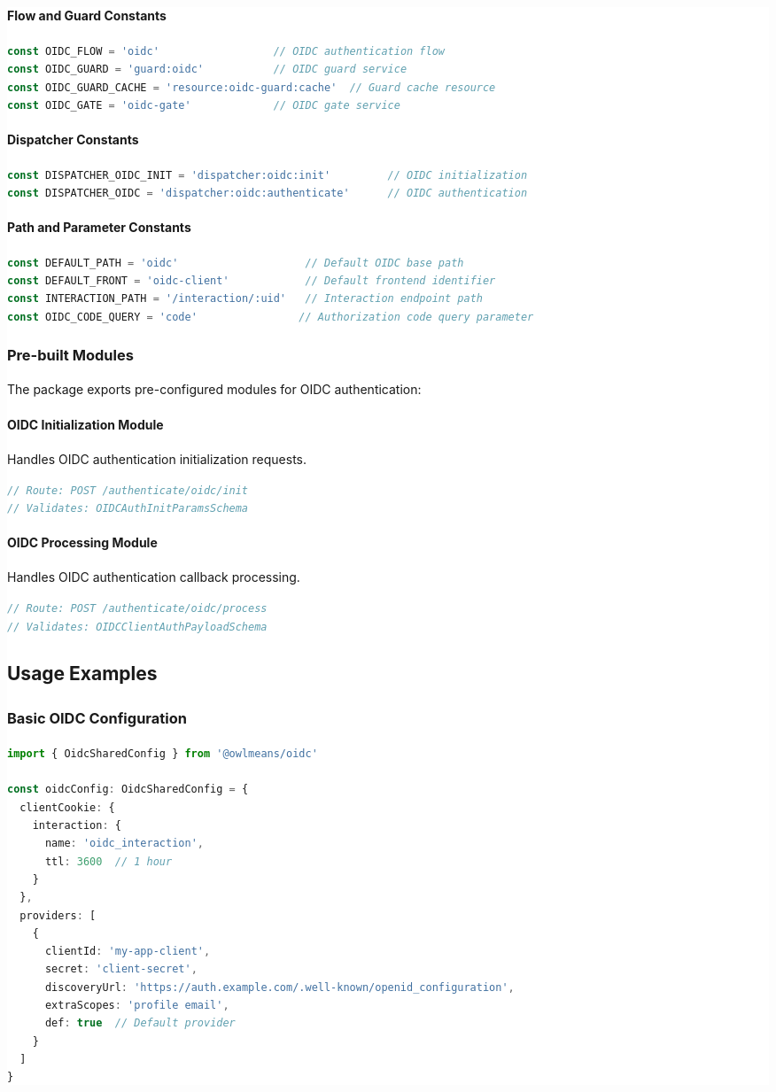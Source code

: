 #### Flow and Guard Constants
```typescript
const OIDC_FLOW = 'oidc'                  // OIDC authentication flow
const OIDC_GUARD = 'guard:oidc'           // OIDC guard service
const OIDC_GUARD_CACHE = 'resource:oidc-guard:cache'  // Guard cache resource
const OIDC_GATE = 'oidc-gate'             // OIDC gate service
```

#### Dispatcher Constants
```typescript
const DISPATCHER_OIDC_INIT = 'dispatcher:oidc:init'         // OIDC initialization
const DISPATCHER_OIDC = 'dispatcher:oidc:authenticate'      // OIDC authentication
```

#### Path and Parameter Constants
```typescript
const DEFAULT_PATH = 'oidc'                    // Default OIDC base path
const DEFAULT_FRONT = 'oidc-client'            // Default frontend identifier
const INTERACTION_PATH = '/interaction/:uid'   // Interaction endpoint path
const OIDC_CODE_QUERY = 'code'                // Authorization code query parameter
```

### Pre-built Modules

The package exports pre-configured modules for OIDC authentication:

#### OIDC Initialization Module
Handles OIDC authentication initialization requests.

```typescript
// Route: POST /authenticate/oidc/init
// Validates: OIDCAuthInitParamsSchema
```

#### OIDC Processing Module  
Handles OIDC authentication callback processing.

```typescript
// Route: POST /authenticate/oidc/process
// Validates: OIDCClientAuthPayloadSchema
```

## Usage Examples

### Basic OIDC Configuration

```typescript
import { OidcSharedConfig } from '@owlmeans/oidc'

const oidcConfig: OidcSharedConfig = {
  clientCookie: {
    interaction: {
      name: 'oidc_interaction',
      ttl: 3600  // 1 hour
    }
  },
  providers: [
    {
      clientId: 'my-app-client',
      secret: 'client-secret',
      discoveryUrl: 'https://auth.example.com/.well-known/openid_configuration',
      extraScopes: 'profile email',
      def: true  // Default provider
    }
  ]
}
```